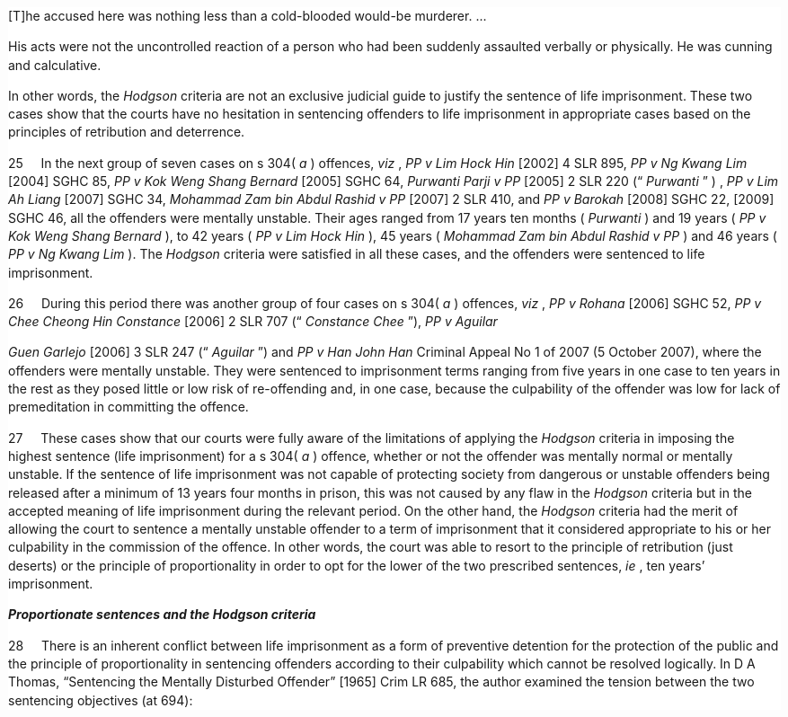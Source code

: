  [T]he accused here was nothing less than a cold-blooded would-be murderer. ... 

 His acts were not the uncontrolled reaction of a person who had been suddenly assaulted verbally or physically. He was cunning and calculative. 

In other words, the _Hodgson_ criteria are not an exclusive judicial guide to justify the sentence of life imprisonment. These two cases show that the courts have no hesitation in sentencing offenders to life imprisonment in appropriate cases based on the principles of retribution and deterrence. 

25     In the next group of seven cases on s 304( _a_ ) offences, _viz_ , _PP v Lim Hock Hin_ <span class="citation">[2002] 4 SLR 895</span>, _PP v Ng Kwang Lim_ <span class="citation">[2004] SGHC 85</span>, _PP v Kok Weng Shang Bernard_ <span class="citation">[2005] SGHC 64</span>, _Purwanti Parji v PP_ <span class="citation">[2005] 2 SLR 220</span> (“ _Purwanti_ ” ) , _PP v Lim Ah Liang_ <span class="citation">[2007] SGHC 34</span>, _Mohammad Zam bin Abdul Rashid v PP_ <span class="citation">[2007] 2 SLR 410</span>, and _PP v Barokah_ <span class="citation">[2008] SGHC 22</span>, <span class="citation">[2009] SGHC 46</span>, all the offenders were mentally unstable. Their ages ranged from 17 years ten months ( _Purwanti_ ) and 19 years ( _PP v Kok Weng Shang Bernard_ ), to 42 years ( _PP v Lim Hock Hin_ ), 45 years ( _Mohammad Zam bin Abdul Rashid v PP_ ) and 46 years ( _PP v Ng Kwang Lim_ ). The _Hodgson_ criteria were satisfied in all these cases, and the offenders were sentenced to life imprisonment. 

26     During this period there was another group of four cases on s 304( _a_ ) offences, _viz_ , _PP v Rohana_ <span class="citation">[2006] SGHC 52</span>, _PP v Chee Cheong Hin Constance_ <span class="citation">[2006] 2 SLR 707</span> (“ _Constance Chee_ ”), _PP v Aguilar_ 


_Guen Garlejo_ <span class="citation">[2006] 3 SLR 247</span> (“ _Aguilar_ ”) and _PP v Han John Han_ Criminal Appeal No 1 of 2007 (5 October 2007), where the offenders were mentally unstable. They were sentenced to imprisonment terms ranging from five years in one case to ten years in the rest as they posed little or low risk of re-offending and, in one case, because the culpability of the offender was low for lack of premeditation in committing the offence. 

27     These cases show that our courts were fully aware of the limitations of applying the _Hodgson_ criteria in imposing the highest sentence (life imprisonment) for a s 304( _a_ ) offence, whether or not the offender was mentally normal or mentally unstable. If the sentence of life imprisonment was not capable of protecting society from dangerous or unstable offenders being released after a minimum of 13 years four months in prison, this was not caused by any flaw in the _Hodgson_ criteria but in the accepted meaning of life imprisonment during the relevant period. On the other hand, the _Hodgson_ criteria had the merit of allowing the court to sentence a mentally unstable offender to a term of imprisonment that it considered appropriate to his or her culpability in the commission of the offence. In other words, the court was able to resort to the principle of retribution (just deserts) or the principle of proportionality in order to opt for the lower of the two prescribed sentences, _ie_ , ten years’ imprisonment. 

**_Proportionate sentences and the Hodgson criteria_** 

28     There is an inherent conflict between life imprisonment as a form of preventive detention for the protection of the public and the principle of proportionality in sentencing offenders according to their culpability which cannot be resolved logically. In D A Thomas, “Sentencing the Mentally Disturbed Offender” [1965] Crim LR 685, the author examined the tension between the two sentencing objectives (at 694): 
